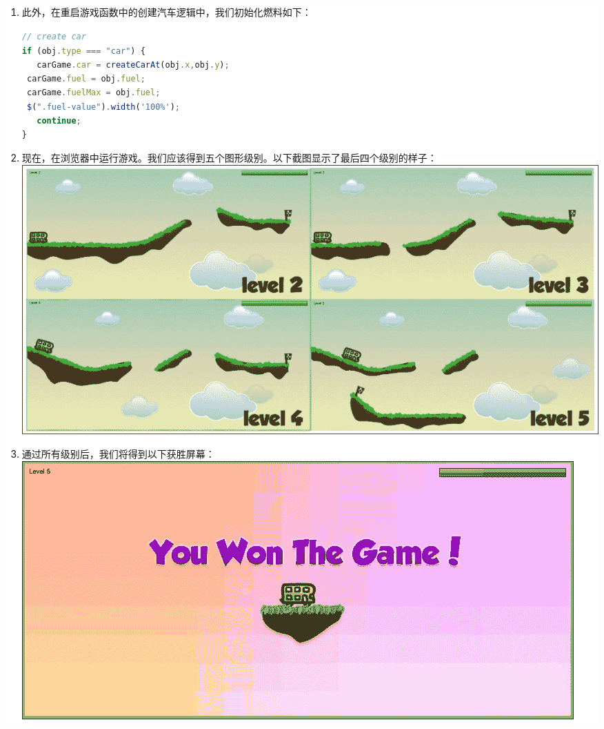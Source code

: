 1.  此外，在重启游戏函数中的创建汽车逻辑中，我们初始化燃料如下：

    ```js
    // create car
    if (obj.type === "car") {
       carGame.car = createCarAt(obj.x,obj.y);
     carGame.fuel = obj.fuel;
     carGame.fuelMax = obj.fuel;
     $(".fuel-value").width('100%');
       continue;
    }
    ```

1.  现在，在浏览器中运行游戏。我们应该得到五个图形级别。以下截图显示了最后四个级别的样子：![时间行动 – 装饰游戏和添加燃料限制](img/B04290_09_18.jpg)

1.  通过所有级别后，我们将得到以下获胜屏幕：![时间行动 – 装饰游戏和添加燃料限制](img/B04290_09_19.jpg)
